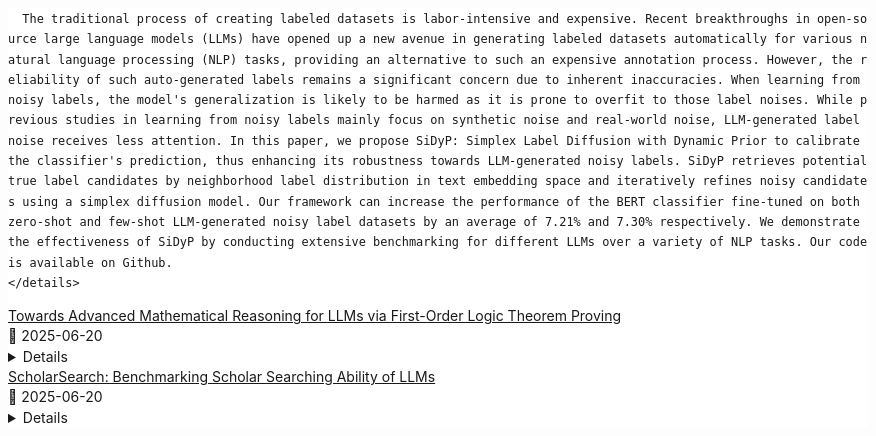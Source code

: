       The traditional process of creating labeled datasets is labor-intensive and expensive. Recent breakthroughs in open-source large language models (LLMs) have opened up a new avenue in generating labeled datasets automatically for various natural language processing (NLP) tasks, providing an alternative to such an expensive annotation process. However, the reliability of such auto-generated labels remains a significant concern due to inherent inaccuracies. When learning from noisy labels, the model's generalization is likely to be harmed as it is prone to overfit to those label noises. While previous studies in learning from noisy labels mainly focus on synthetic noise and real-world noise, LLM-generated label noise receives less attention. In this paper, we propose SiDyP: Simplex Label Diffusion with Dynamic Prior to calibrate the classifier's prediction, thus enhancing its robustness towards LLM-generated noisy labels. SiDyP retrieves potential true label candidates by neighborhood label distribution in text embedding space and iteratively refines noisy candidates using a simplex diffusion model. Our framework can increase the performance of the BERT classifier fine-tuned on both zero-shot and few-shot LLM-generated noisy label datasets by an average of 7.21% and 7.30% respectively. We demonstrate the effectiveness of SiDyP by conducting extensive benchmarking for different LLMs over a variety of NLP tasks. Our code is available on Github.
    </details>
</div>
<div class="paper-card">
    <div class="paper-title"><a href="http://arxiv.org/abs/2506.17104v1">Towards Advanced Mathematical Reasoning for LLMs via First-Order Logic Theorem Proving</a></div>
    <div class="paper-meta">
      📅 2025-06-20
    </div>
    <details class="paper-abstract">
      Large language models (LLMs) have shown promising first-order logic (FOL) reasoning capabilities with applications in various areas. However, their effectiveness in complex mathematical reasoning involving multi-step FOL deductions is still under-researched. While LLMs perform competitively on established mathematical reasoning benchmarks, they struggle with multi-step FOL tasks, as demonstrated by Deepseek-Prover-V2-7B's low accuracy (4.2%) on our proposed theorem proving dataset. This issue arises from the limited exploration of diverse proof strategies and the potential for early reasoning mistakes to undermine entire proofs. To address these issues, we propose DREAM, a self-adaptive solution that enhances the Diversity and REAsonability of LLMs' generation strategies. DREAM incorporates an Axiom-Driven Strategy Diversification mechanism to promote varied strategic outcomes and a Sub-Proposition Error Feedback to help LLMs reflect on and correct their proofs. Our contributions include pioneering advancements in LLMs' mathematical reasoning through FOL theorem proving, introducing a novel inference stage solution that improves performance by 0.6% to 6.4%, and providing a curated dataset of 447 mathematical theorems in Lean 4 format for evaluation.
    </details>
</div>
<div class="paper-card">
    <div class="paper-title"><a href="http://arxiv.org/abs/2506.13784v2">ScholarSearch: Benchmarking Scholar Searching Ability of LLMs</a></div>
    <div class="paper-meta">
      📅 2025-06-20
    </div>
    <details class="paper-abstract">
      Large Language Models (LLMs)' search capabilities have garnered significant attention. Existing benchmarks, such as OpenAI's BrowseComp, primarily focus on general search scenarios and fail to adequately address the specific demands of academic search. These demands include deeper literature tracing and organization, professional support for academic databases, the ability to navigate long-tail academic knowledge, and ensuring academic rigor. Here, we proposed ScholarSearch, the first dataset specifically designed to evaluate the complex information retrieval capabilities of Large Language Models (LLMs) in academic research. ScholarSearch possesses the following key characteristics: Academic Practicality, where question content closely mirrors real academic learning and research environments, avoiding deliberately misleading models; High Difficulty, with answers that are challenging for single models (e.g., Grok DeepSearch or Gemini Deep Research) to provide directly, often requiring at least three deep searches to derive; Concise Evaluation, where limiting conditions ensure answers are as unique as possible, accompanied by clear sources and brief solution explanations, greatly facilitating subsequent audit and verification, surpassing the current lack of analyzed search datasets both domestically and internationally; and Broad Coverage, as the dataset spans at least 15 different academic disciplines. Through ScholarSearch, we expect to more precisely measure and promote the performance improvement of LLMs in complex academic information retrieval tasks. The data is available at: https://huggingface.co/datasets/PKU-DS-LAB/ScholarSearch
    </details>
